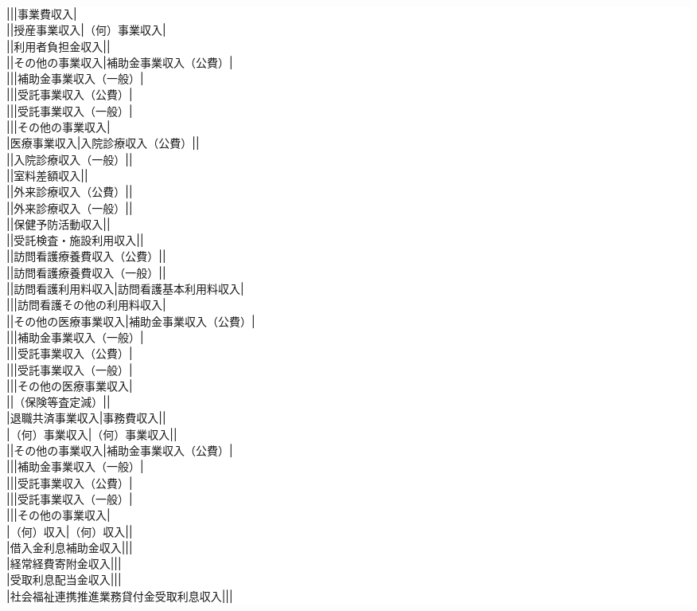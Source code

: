 |||事業費収入|  
||授産事業収入|（何）事業収入|  
||利用者負担金収入||  
||その他の事業収入|補助金事業収入（公費）|  
|||補助金事業収入（一般）|  
|||受託事業収入（公費）|  
|||受託事業収入（一般）|  
|||その他の事業収入|  
|医療事業収入|入院診療収入（公費）||  
||入院診療収入（一般）||  
||室料差額収入||  
||外来診療収入（公費）||  
||外来診療収入（一般）||  
||保健予防活動収入||  
||受託検査・施設利用収入||  
||訪問看護療養費収入（公費）||  
||訪問看護療養費収入（一般）||  
||訪問看護利用料収入|訪問看護基本利用料収入|  
|||訪問看護その他の利用料収入|  
||その他の医療事業収入|補助金事業収入（公費）|  
|||補助金事業収入（一般）|  
|||受託事業収入（公費）|  
|||受託事業収入（一般）|  
|||その他の医療事業収入|  
||（保険等査定減）||  
|退職共済事業収入|事務費収入||  
|（何）事業収入|（何）事業収入||  
||その他の事業収入|補助金事業収入（公費）|  
|||補助金事業収入（一般）|  
|||受託事業収入（公費）|  
|||受託事業収入（一般）|  
|||その他の事業収入|  
|（何）収入|（何）収入||  
|借入金利息補助金収入|||  
|経常経費寄附金収入|||  
|受取利息配当金収入|||  
|社会福祉連携推進業務貸付金受取利息収入|||  